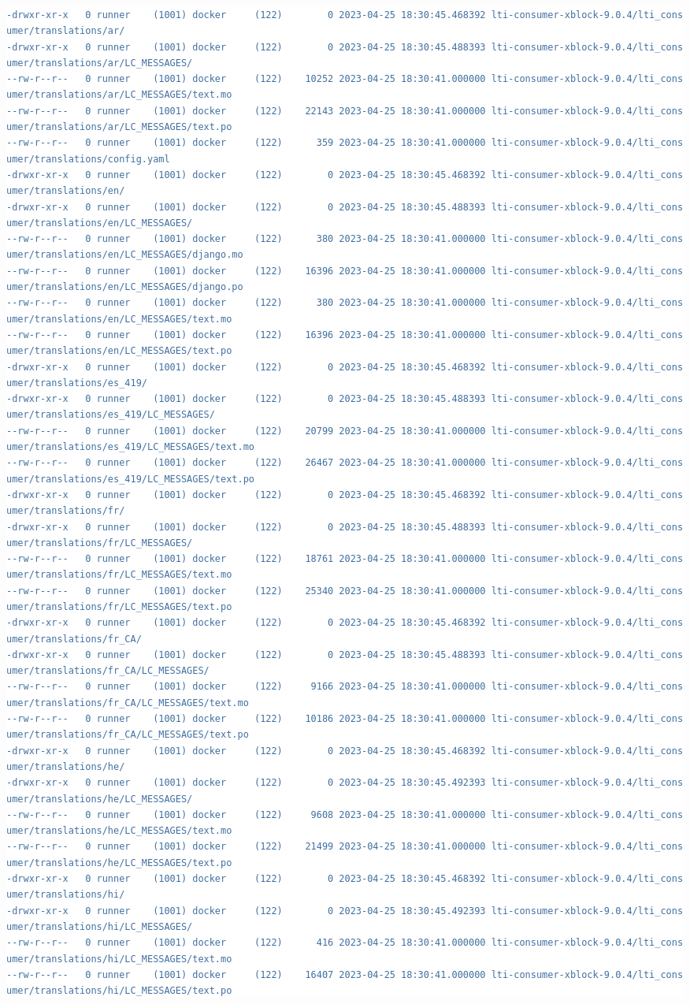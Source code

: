 ```diff
-drwxr-xr-x   0 runner    (1001) docker     (122)        0 2023-04-25 18:30:45.468392 lti-consumer-xblock-9.0.4/lti_consumer/translations/ar/
-drwxr-xr-x   0 runner    (1001) docker     (122)        0 2023-04-25 18:30:45.488393 lti-consumer-xblock-9.0.4/lti_consumer/translations/ar/LC_MESSAGES/
--rw-r--r--   0 runner    (1001) docker     (122)    10252 2023-04-25 18:30:41.000000 lti-consumer-xblock-9.0.4/lti_consumer/translations/ar/LC_MESSAGES/text.mo
--rw-r--r--   0 runner    (1001) docker     (122)    22143 2023-04-25 18:30:41.000000 lti-consumer-xblock-9.0.4/lti_consumer/translations/ar/LC_MESSAGES/text.po
--rw-r--r--   0 runner    (1001) docker     (122)      359 2023-04-25 18:30:41.000000 lti-consumer-xblock-9.0.4/lti_consumer/translations/config.yaml
-drwxr-xr-x   0 runner    (1001) docker     (122)        0 2023-04-25 18:30:45.468392 lti-consumer-xblock-9.0.4/lti_consumer/translations/en/
-drwxr-xr-x   0 runner    (1001) docker     (122)        0 2023-04-25 18:30:45.488393 lti-consumer-xblock-9.0.4/lti_consumer/translations/en/LC_MESSAGES/
--rw-r--r--   0 runner    (1001) docker     (122)      380 2023-04-25 18:30:41.000000 lti-consumer-xblock-9.0.4/lti_consumer/translations/en/LC_MESSAGES/django.mo
--rw-r--r--   0 runner    (1001) docker     (122)    16396 2023-04-25 18:30:41.000000 lti-consumer-xblock-9.0.4/lti_consumer/translations/en/LC_MESSAGES/django.po
--rw-r--r--   0 runner    (1001) docker     (122)      380 2023-04-25 18:30:41.000000 lti-consumer-xblock-9.0.4/lti_consumer/translations/en/LC_MESSAGES/text.mo
--rw-r--r--   0 runner    (1001) docker     (122)    16396 2023-04-25 18:30:41.000000 lti-consumer-xblock-9.0.4/lti_consumer/translations/en/LC_MESSAGES/text.po
-drwxr-xr-x   0 runner    (1001) docker     (122)        0 2023-04-25 18:30:45.468392 lti-consumer-xblock-9.0.4/lti_consumer/translations/es_419/
-drwxr-xr-x   0 runner    (1001) docker     (122)        0 2023-04-25 18:30:45.488393 lti-consumer-xblock-9.0.4/lti_consumer/translations/es_419/LC_MESSAGES/
--rw-r--r--   0 runner    (1001) docker     (122)    20799 2023-04-25 18:30:41.000000 lti-consumer-xblock-9.0.4/lti_consumer/translations/es_419/LC_MESSAGES/text.mo
--rw-r--r--   0 runner    (1001) docker     (122)    26467 2023-04-25 18:30:41.000000 lti-consumer-xblock-9.0.4/lti_consumer/translations/es_419/LC_MESSAGES/text.po
-drwxr-xr-x   0 runner    (1001) docker     (122)        0 2023-04-25 18:30:45.468392 lti-consumer-xblock-9.0.4/lti_consumer/translations/fr/
-drwxr-xr-x   0 runner    (1001) docker     (122)        0 2023-04-25 18:30:45.488393 lti-consumer-xblock-9.0.4/lti_consumer/translations/fr/LC_MESSAGES/
--rw-r--r--   0 runner    (1001) docker     (122)    18761 2023-04-25 18:30:41.000000 lti-consumer-xblock-9.0.4/lti_consumer/translations/fr/LC_MESSAGES/text.mo
--rw-r--r--   0 runner    (1001) docker     (122)    25340 2023-04-25 18:30:41.000000 lti-consumer-xblock-9.0.4/lti_consumer/translations/fr/LC_MESSAGES/text.po
-drwxr-xr-x   0 runner    (1001) docker     (122)        0 2023-04-25 18:30:45.468392 lti-consumer-xblock-9.0.4/lti_consumer/translations/fr_CA/
-drwxr-xr-x   0 runner    (1001) docker     (122)        0 2023-04-25 18:30:45.488393 lti-consumer-xblock-9.0.4/lti_consumer/translations/fr_CA/LC_MESSAGES/
--rw-r--r--   0 runner    (1001) docker     (122)     9166 2023-04-25 18:30:41.000000 lti-consumer-xblock-9.0.4/lti_consumer/translations/fr_CA/LC_MESSAGES/text.mo
--rw-r--r--   0 runner    (1001) docker     (122)    10186 2023-04-25 18:30:41.000000 lti-consumer-xblock-9.0.4/lti_consumer/translations/fr_CA/LC_MESSAGES/text.po
-drwxr-xr-x   0 runner    (1001) docker     (122)        0 2023-04-25 18:30:45.468392 lti-consumer-xblock-9.0.4/lti_consumer/translations/he/
-drwxr-xr-x   0 runner    (1001) docker     (122)        0 2023-04-25 18:30:45.492393 lti-consumer-xblock-9.0.4/lti_consumer/translations/he/LC_MESSAGES/
--rw-r--r--   0 runner    (1001) docker     (122)     9608 2023-04-25 18:30:41.000000 lti-consumer-xblock-9.0.4/lti_consumer/translations/he/LC_MESSAGES/text.mo
--rw-r--r--   0 runner    (1001) docker     (122)    21499 2023-04-25 18:30:41.000000 lti-consumer-xblock-9.0.4/lti_consumer/translations/he/LC_MESSAGES/text.po
-drwxr-xr-x   0 runner    (1001) docker     (122)        0 2023-04-25 18:30:45.468392 lti-consumer-xblock-9.0.4/lti_consumer/translations/hi/
-drwxr-xr-x   0 runner    (1001) docker     (122)        0 2023-04-25 18:30:45.492393 lti-consumer-xblock-9.0.4/lti_consumer/translations/hi/LC_MESSAGES/
--rw-r--r--   0 runner    (1001) docker     (122)      416 2023-04-25 18:30:41.000000 lti-consumer-xblock-9.0.4/lti_consumer/translations/hi/LC_MESSAGES/text.mo
--rw-r--r--   0 runner    (1001) docker     (122)    16407 2023-04-25 18:30:41.000000 lti-consumer-xblock-9.0.4/lti_consumer/translations/hi/LC_MESSAGES/text.po
```